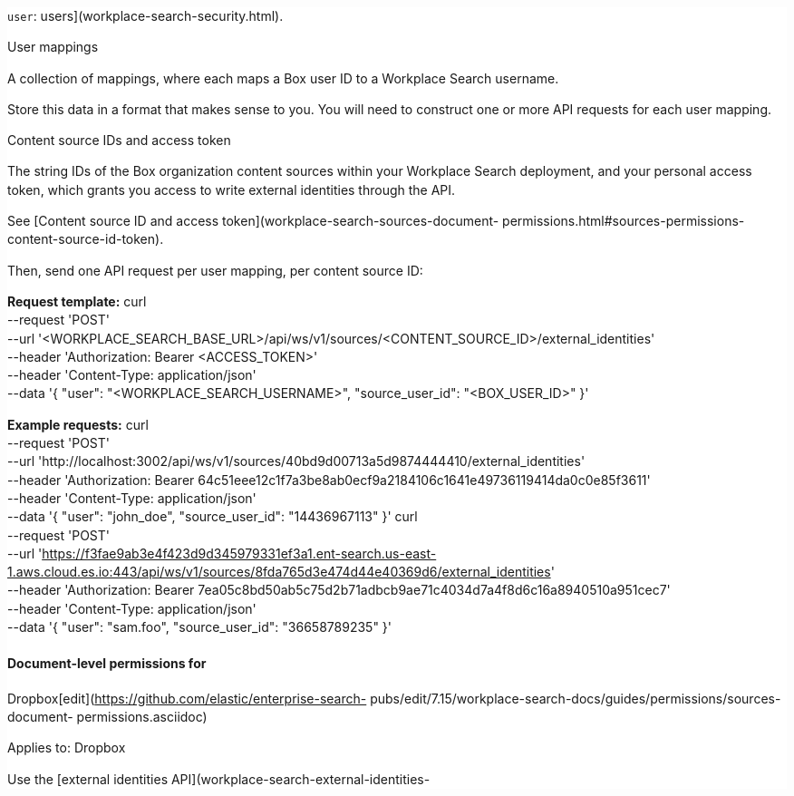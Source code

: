 ```user```:
users](workplace-search-security.html).

User mappings

A collection of mappings, where each maps a Box user ID to a Workplace Search
username.

Store this data in a format that makes sense to you. You will need to
construct one or more API requests for each user mapping.

Content source IDs and access token

The string IDs of the Box organization content sources within your Workplace
Search deployment, and your personal access token, which grants you access to
write external identities through the API.

See [Content source ID and access token](workplace-search-sources-document-
permissions.html#sources-permissions-content-source-id-token).

Then, send one API request per user mapping, per content source ID:

**Request template:**
    curl \
    --request 'POST' \
    --url '<WORKPLACE_SEARCH_BASE_URL>/api/ws/v1/sources/<CONTENT_SOURCE_ID>/external_identities' \
    --header 'Authorization: Bearer <ACCESS_TOKEN>' \
    --header 'Content-Type: application/json' \
    --data '{
        "user": "<WORKPLACE_SEARCH_USERNAME>",
        "source_user_id": "<BOX_USER_ID>"
    }'

**Example requests:**
    curl \
    --request 'POST' \
    --url 'http://localhost:3002/api/ws/v1/sources/40bd9d00713a5d9874444410/external_identities' \
    --header 'Authorization: Bearer 64c51eee12c1f7a3be8ab0ecf9a2184106c1641e49736119414da0c0e85f3611' \
    --header 'Content-Type: application/json' \
    --data '{
        "user": "john_doe",
        "source_user_id": "14436967113"
    }'
    curl \
    --request 'POST' \
    --url 'https://f3fae9ab3e4f423d9d345979331ef3a1.ent-search.us-east-1.aws.cloud.es.io:443/api/ws/v1/sources/8fda765d3e474d44e40369d6/external_identities' \
    --header 'Authorization: Bearer 7ea05c8bd50ab5c75d2b71adbcb9ae71c4034d7a4f8d6c16a8940510a951cec7' \
    --header 'Content-Type: application/json' \
    --data '{
        "user": "sam.foo",
        "source_user_id": "36658789235"
    }'

#### Document-level permissions for
Dropbox[edit](https://github.com/elastic/enterprise-search-
pubs/edit/7.15/workplace-search-docs/guides/permissions/sources-document-
permissions.asciidoc)

Applies to: Dropbox

Use the [external identities API](workplace-search-external-identities-
```